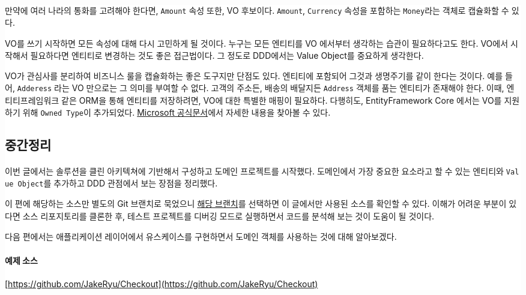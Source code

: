 만약에 여러 나라의 통화를 고려해야 한다면, `Amount` 속성 또한, VO 후보이다. `Amount`, `Currency` 속성을 포함하는 `Money`라는 객체로 캡슐화할 수 있다.

VO를 쓰기 시작하면 모든 속성에 대해 다시 고민하게 될 것이다. 누구는 모든 엔티티를 VO 에서부터 생각하는 습관이 필요하다고도 한다. VO에서 시작해서 필요하다면 엔티티로 변경하는 것도 좋은 접근법이다. 그 정도로 DDD에서는 Value Object를 중요하게 생각한다.

VO가 관심사를 분리하여 비즈니스 룰을 캡슐화하는 좋은 도구지만 단점도 있다. 엔티티에 포함되어 그것과 생명주기를 같이 한다는 것이다. 예를 들어, `Adderess` 라는 VO 만으로는 그 의미를 부여할 수 없다. 고객의 주소든, 배송의 배달지든 `Address` 객체를 품는 엔티티가 존재해야 한다. 이때, 엔티티프레임워크 같은 ORM을 통해 엔티티를 저장하려면, VO에 대한 특별한 매핑이 필요하다. 다행히도, EntityFramework Core 에서는 VO를 지원하기 위해 `Owned Type`이 추가되었다. [Microsoft 공식문서](https://docs.microsoft.com/en-us/dotnet/architecture/microservices/microservice-ddd-cqrs-patterns/implement-value-objects)에서 자세한 내용을 찾아볼 수 있다.

## 중간정리

이번 글에서는 솔루션을 클린 아키텍쳐에 기반해서 구성하고 도메인 프로젝트를 시작했다. 도메인에서 가장 중요한 요소라고 할 수 있는 엔티티와 `Value Object`를 추가하고 DDD 관점에서 보는 장점을 정리했다.

이 편에 해당하는 소스만 별도의 Git 브랜치로 묵었으니 [해당 브랜치](https://github.com/JakeRyu/Checkout/tree/issue%231/payment-entity/Src/Core/Domain)를 선택하면 이 글에서만 사용된 소스를 확인할 수 있다. 이해가 어려운 부분이 있다면 소스 리포지토리를 클론한 후, 테스트 프로젝트를 디버깅 모드로 실행하면서 코드를 분석해 보는 것이 도움이 될 것이다.

다음 편에서는 애플리케이션 레이어에서 유스케이스를 구현하면서 도메인 객체를 사용하는 것에 대해 알아보겠다.

#### 예제 소스
[https://github.com/JakeRyu/Checkout](https://github.com/JakeRyu/Checkout)
